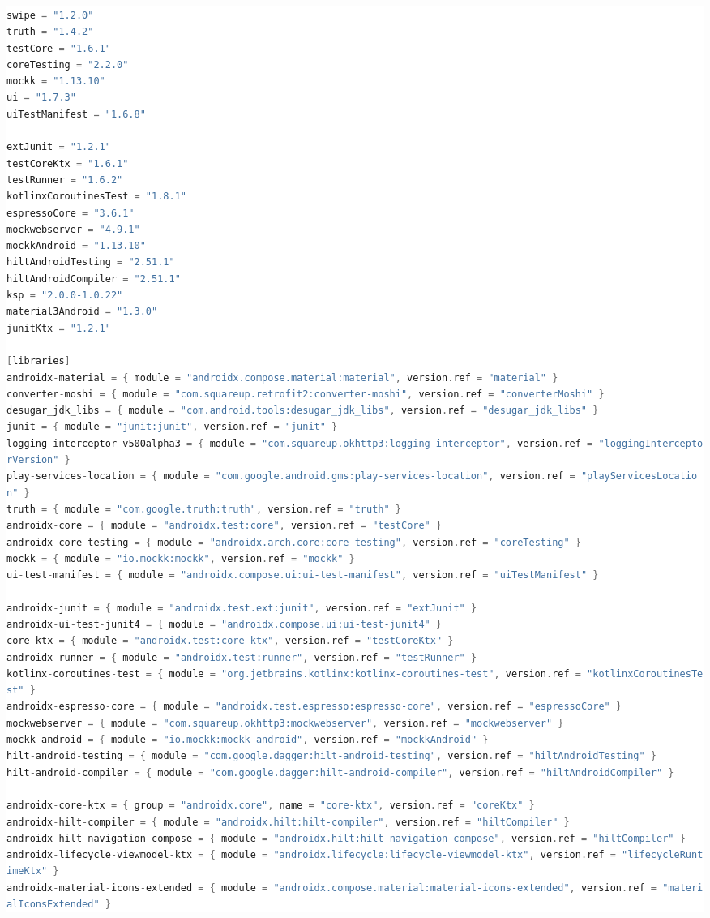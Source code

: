 ```kotlin
swipe = "1.2.0"
truth = "1.4.2"
testCore = "1.6.1"
coreTesting = "2.2.0"
mockk = "1.13.10"
ui = "1.7.3"
uiTestManifest = "1.6.8"

extJunit = "1.2.1"
testCoreKtx = "1.6.1"
testRunner = "1.6.2"
kotlinxCoroutinesTest = "1.8.1"
espressoCore = "3.6.1"
mockwebserver = "4.9.1"
mockkAndroid = "1.13.10"
hiltAndroidTesting = "2.51.1"
hiltAndroidCompiler = "2.51.1"
ksp = "2.0.0-1.0.22"
material3Android = "1.3.0"
junitKtx = "1.2.1"

[libraries]
androidx-material = { module = "androidx.compose.material:material", version.ref = "material" }
converter-moshi = { module = "com.squareup.retrofit2:converter-moshi", version.ref = "converterMoshi" }
desugar_jdk_libs = { module = "com.android.tools:desugar_jdk_libs", version.ref = "desugar_jdk_libs" }
junit = { module = "junit:junit", version.ref = "junit" }
logging-interceptor-v500alpha3 = { module = "com.squareup.okhttp3:logging-interceptor", version.ref = "loggingInterceptorVersion" }
play-services-location = { module = "com.google.android.gms:play-services-location", version.ref = "playServicesLocation" }
truth = { module = "com.google.truth:truth", version.ref = "truth" }
androidx-core = { module = "androidx.test:core", version.ref = "testCore" }
androidx-core-testing = { module = "androidx.arch.core:core-testing", version.ref = "coreTesting" }
mockk = { module = "io.mockk:mockk", version.ref = "mockk" }
ui-test-manifest = { module = "androidx.compose.ui:ui-test-manifest", version.ref = "uiTestManifest" }

androidx-junit = { module = "androidx.test.ext:junit", version.ref = "extJunit" }
androidx-ui-test-junit4 = { module = "androidx.compose.ui:ui-test-junit4" }
core-ktx = { module = "androidx.test:core-ktx", version.ref = "testCoreKtx" }
androidx-runner = { module = "androidx.test:runner", version.ref = "testRunner" }
kotlinx-coroutines-test = { module = "org.jetbrains.kotlinx:kotlinx-coroutines-test", version.ref = "kotlinxCoroutinesTest" }
androidx-espresso-core = { module = "androidx.test.espresso:espresso-core", version.ref = "espressoCore" }
mockwebserver = { module = "com.squareup.okhttp3:mockwebserver", version.ref = "mockwebserver" }
mockk-android = { module = "io.mockk:mockk-android", version.ref = "mockkAndroid" }
hilt-android-testing = { module = "com.google.dagger:hilt-android-testing", version.ref = "hiltAndroidTesting" }
hilt-android-compiler = { module = "com.google.dagger:hilt-android-compiler", version.ref = "hiltAndroidCompiler" }

androidx-core-ktx = { group = "androidx.core", name = "core-ktx", version.ref = "coreKtx" }
androidx-hilt-compiler = { module = "androidx.hilt:hilt-compiler", version.ref = "hiltCompiler" }
androidx-hilt-navigation-compose = { module = "androidx.hilt:hilt-navigation-compose", version.ref = "hiltCompiler" }
androidx-lifecycle-viewmodel-ktx = { module = "androidx.lifecycle:lifecycle-viewmodel-ktx", version.ref = "lifecycleRuntimeKtx" }
androidx-material-icons-extended = { module = "androidx.compose.material:material-icons-extended", version.ref = "materialIconsExtended" }
```